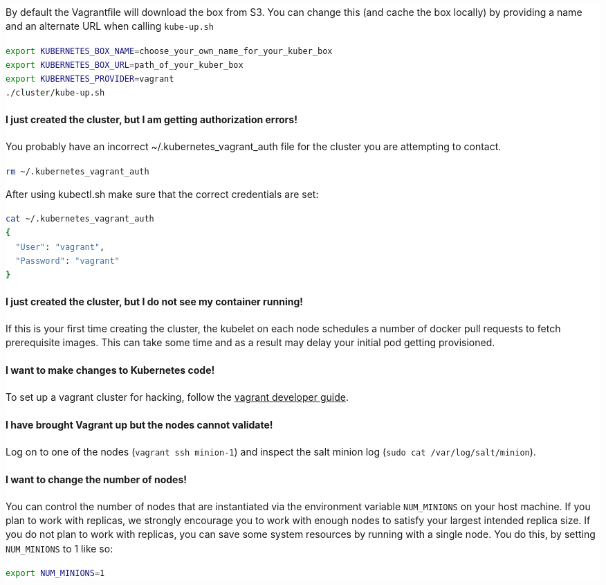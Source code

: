 By default the Vagrantfile will download the box from S3. You can change this (and cache the box locally) by providing a name and an alternate URL when calling `kube-up.sh`

```sh
export KUBERNETES_BOX_NAME=choose_your_own_name_for_your_kuber_box
export KUBERNETES_BOX_URL=path_of_your_kuber_box
export KUBERNETES_PROVIDER=vagrant
./cluster/kube-up.sh
```

#### I just created the cluster, but I am getting authorization errors!

You probably have an incorrect ~/.kubernetes_vagrant_auth file for the cluster you are attempting to contact.

```sh
rm ~/.kubernetes_vagrant_auth
```

After using kubectl.sh make sure that the correct credentials are set:

```sh
cat ~/.kubernetes_vagrant_auth
{
  "User": "vagrant",
  "Password": "vagrant"
}
```

#### I just created the cluster, but I do not see my container running!

If this is your first time creating the cluster, the kubelet on each node schedules a number of docker pull requests to fetch prerequisite images.  This can take some time and as a result may delay your initial pod getting provisioned.

#### I want to make changes to Kubernetes code!

To set up a vagrant cluster for hacking, follow the [vagrant developer guide](../devel/developer-guides/vagrant.md).

#### I have brought Vagrant up but the nodes cannot validate!

Log on to one of the nodes (`vagrant ssh minion-1`) and inspect the salt minion log (`sudo cat /var/log/salt/minion`).

#### I want to change the number of nodes!

You can control the number of nodes that are instantiated via the environment variable `NUM_MINIONS` on your host machine.  If you plan to work with replicas, we strongly encourage you to work with enough nodes to satisfy your largest intended replica size.  If you do not plan to work with replicas, you can save some system resources by running with a single node. You do this, by setting `NUM_MINIONS` to 1 like so:

```sh
export NUM_MINIONS=1
```
